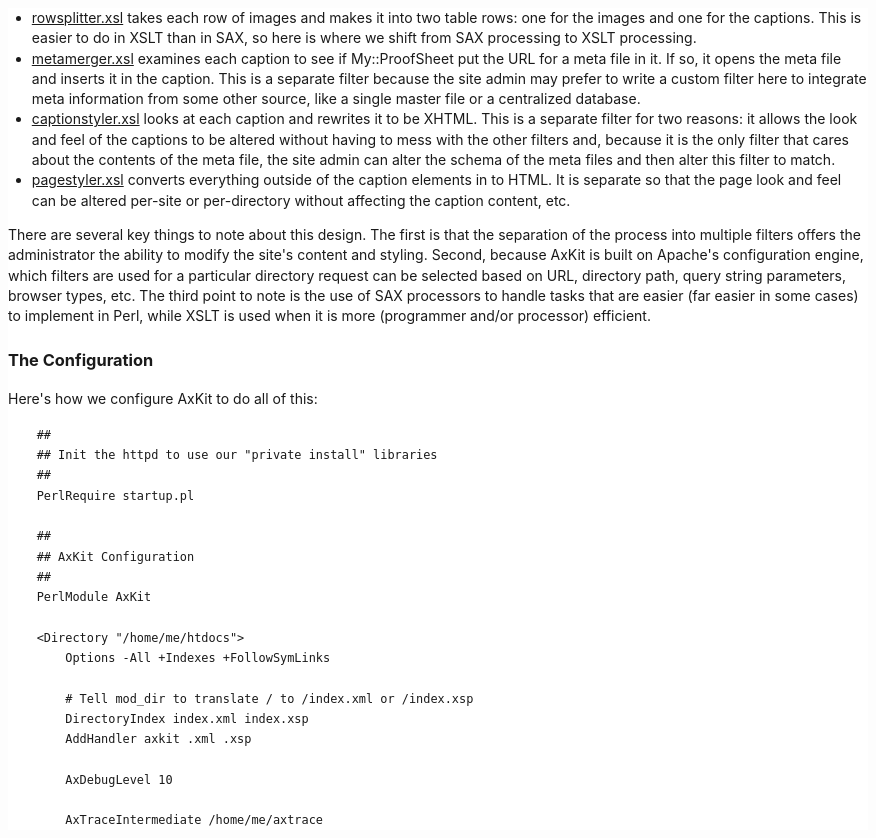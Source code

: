 -   [rowsplitter.xsl](/pub/2002/09/24/axkit.html?page=3#rowsplitter.xsl) takes each row of images and makes it into two table rows: one for the images and one for the captions. This is easier to do in XSLT than in SAX, so here is where we shift from SAX processing to XSLT processing.
-   [metamerger.xsl](/pub/2002/09/24/axkit.html?page=3#metamerger.xsl) examines each caption to see if My::ProofSheet put the URL for a meta file in it. If so, it opens the meta file and inserts it in the caption. This is a separate filter because the site admin may prefer to write a custom filter here to integrate meta information from some other source, like a single master file or a centralized database.
-   [captionstyler.xsl](/pub/2002/09/24/axkit.html?page=4#captionstyler.xsl) looks at each caption and rewrites it to be XHTML. This is a separate filter for two reasons: it allows the look and feel of the captions to be altered without having to mess with the other filters and, because it is the only filter that cares about the contents of the meta file, the site admin can alter the schema of the meta files and then alter this filter to match.
-   [pagestyler.xsl](/pub/2002/09/24/axkit.html?page=4#pagestyler.xsl) converts everything outside of the caption elements in to HTML. It is separate so that the page look and feel can be altered per-site or per-directory without affecting the caption content, etc.

There are several key things to note about this design. The first is that the separation of the process into multiple filters offers the administrator the ability to modify the site's content and styling. Second, because AxKit is built on Apache's configuration engine, which filters are used for a particular directory request can be selected based on URL, directory path, query string parameters, browser types, etc. The third point to note is the use of SAX processors to handle tasks that are easier (far easier in some cases) to implement in Perl, while XSLT is used when it is more (programmer and/or processor) efficient.

<span id="httpd.conf"></span><span id="TheConfiguration"></span>
### The Configuration

Here's how we configure AxKit to do all of this:

        ##
        ## Init the httpd to use our "private install" libraries
        ##
        PerlRequire startup.pl

        ##
        ## AxKit Configuration
        ##
        PerlModule AxKit

        <Directory "/home/me/htdocs">
            Options -All +Indexes +FollowSymLinks

            # Tell mod_dir to translate / to /index.xml or /index.xsp
            DirectoryIndex index.xml index.xsp
            AddHandler axkit .xml .xsp

            AxDebugLevel 10

            AxTraceIntermediate /home/me/axtrace
